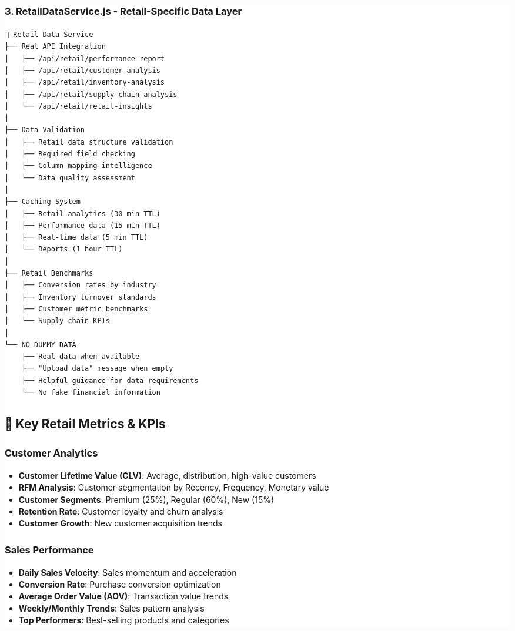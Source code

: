 ### 3. **RetailDataService.js** - Retail-Specific Data Layer
```
🔧 Retail Data Service
├── Real API Integration
│   ├── /api/retail/performance-report
│   ├── /api/retail/customer-analysis
│   ├── /api/retail/inventory-analysis
│   ├── /api/retail/supply-chain-analysis
│   └── /api/retail/retail-insights
│
├── Data Validation
│   ├── Retail data structure validation
│   ├── Required field checking
│   ├── Column mapping intelligence
│   └── Data quality assessment
│
├── Caching System
│   ├── Retail analytics (30 min TTL)
│   ├── Performance data (15 min TTL)
│   ├── Real-time data (5 min TTL)
│   └── Reports (1 hour TTL)
│
├── Retail Benchmarks
│   ├── Conversion rates by industry
│   ├── Inventory turnover standards
│   ├── Customer metric benchmarks
│   └── Supply chain KPIs
│
└── NO DUMMY DATA
    ├── Real data when available
    ├── "Upload data" message when empty
    ├── Helpful guidance for data requirements
    └── No fake financial information
```

## 🎯 **Key Retail Metrics & KPIs**

### Customer Analytics
- **Customer Lifetime Value (CLV)**: Average, distribution, high-value customers
- **RFM Analysis**: Customer segmentation by Recency, Frequency, Monetary value
- **Customer Segments**: Premium (25%), Regular (60%), New (15%)
- **Retention Rate**: Customer loyalty and churn analysis
- **Customer Growth**: New customer acquisition trends

### Sales Performance
- **Daily Sales Velocity**: Sales momentum and acceleration
- **Conversion Rate**: Purchase conversion optimization
- **Average Order Value (AOV)**: Transaction value trends
- **Weekly/Monthly Trends**: Sales pattern analysis
- **Top Performers**: Best-selling products and categories

